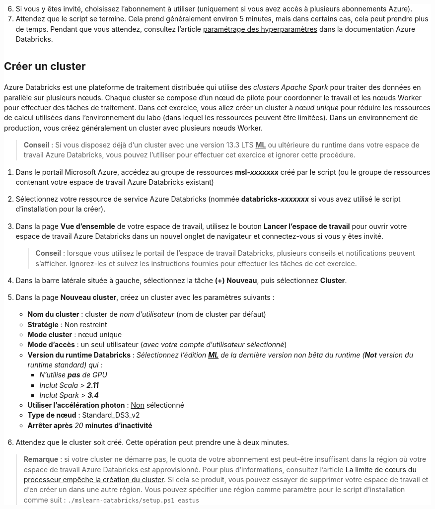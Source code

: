 6. Si vous y êtes invité, choisissez l’abonnement à utiliser (uniquement si vous avez accès à plusieurs abonnements Azure).
7. Attendez que le script se termine. Cela prend généralement environ 5 minutes, mais dans certains cas, cela peut prendre plus de temps. Pendant que vous attendez, consultez l’article [paramétrage des hyperparamètres](https://learn.microsoft.com/azure/databricks/machine-learning/automl-hyperparam-tuning/) dans la documentation Azure Databricks.

## Créer un cluster

Azure Databricks est une plateforme de traitement distribuée qui utilise des *clusters Apache Spark* pour traiter des données en parallèle sur plusieurs nœuds. Chaque cluster se compose d’un nœud de pilote pour coordonner le travail et les nœuds Worker pour effectuer des tâches de traitement. Dans cet exercice, vous allez créer un cluster à *nœud unique* pour réduire les ressources de calcul utilisées dans l’environnement du labo (dans lequel les ressources peuvent être limitées). Dans un environnement de production, vous créez généralement un cluster avec plusieurs nœuds Worker.

> **Conseil** : Si vous disposez déjà d’un cluster avec une version 13.3 LTS **<u>ML</u>** ou ultérieure du runtime dans votre espace de travail Azure Databricks, vous pouvez l’utiliser pour effectuer cet exercice et ignorer cette procédure.

1. Dans le portail Microsoft Azure, accédez au groupe de ressources **msl-*xxxxxxx*** créé par le script (ou le groupe de ressources contenant votre espace de travail Azure Databricks existant)
1. Sélectionnez votre ressource de service Azure Databricks (nommée **databricks-*xxxxxxx*** si vous avez utilisé le script d’installation pour la créer).
1. Dans la page **Vue d’ensemble** de votre espace de travail, utilisez le bouton **Lancer l’espace de travail** pour ouvrir votre espace de travail Azure Databricks dans un nouvel onglet de navigateur et connectez-vous si vous y êtes invité.

    > **Conseil** : lorsque vous utilisez le portail de l’espace de travail Databricks, plusieurs conseils et notifications peuvent s’afficher. Ignorez-les et suivez les instructions fournies pour effectuer les tâches de cet exercice.

1. Dans la barre latérale située à gauche, sélectionnez la tâche **(+) Nouveau**, puis sélectionnez **Cluster**.
1. Dans la page **Nouveau cluster**, créez un cluster avec les paramètres suivants :
    - **Nom du cluster** : cluster de *nom d’utilisateur* (nom de cluster par défaut)
    - **Stratégie** : Non restreint
    - **Mode cluster** : nœud unique
    - **Mode d’accès** : un seul utilisateur (*avec votre compte d’utilisateur sélectionné*)
    - **Version du runtime Databricks** : *Sélectionnez l’édition **<u>ML</u>** de la dernière version non bêta du runtime (**Not** version du runtime standard) qui :*
        - *N’utilise **pas** de GPU*
        - *Inclut Scala > **2.11***
        - *Inclut Spark > **3.4***
    - **Utiliser l’accélération photon** : <u>Non</u> sélectionné
    - **Type de nœud** : Standard_DS3_v2
    - **Arrêter après** *20* **minutes d’inactivité**

1. Attendez que le cluster soit créé. Cette opération peut prendre une à deux minutes.

> **Remarque** : si votre cluster ne démarre pas, le quota de votre abonnement est peut-être insuffisant dans la région où votre espace de travail Azure Databricks est approvisionné. Pour plus d’informations, consultez l’article [La limite de cœurs du processeur empêche la création du cluster](https://docs.microsoft.com/azure/databricks/kb/clusters/azure-core-limit). Si cela se produit, vous pouvez essayer de supprimer votre espace de travail et d’en créer un dans une autre région. Vous pouvez spécifier une région comme paramètre pour le script d’installation comme suit : `./mslearn-databricks/setup.ps1 eastus`
